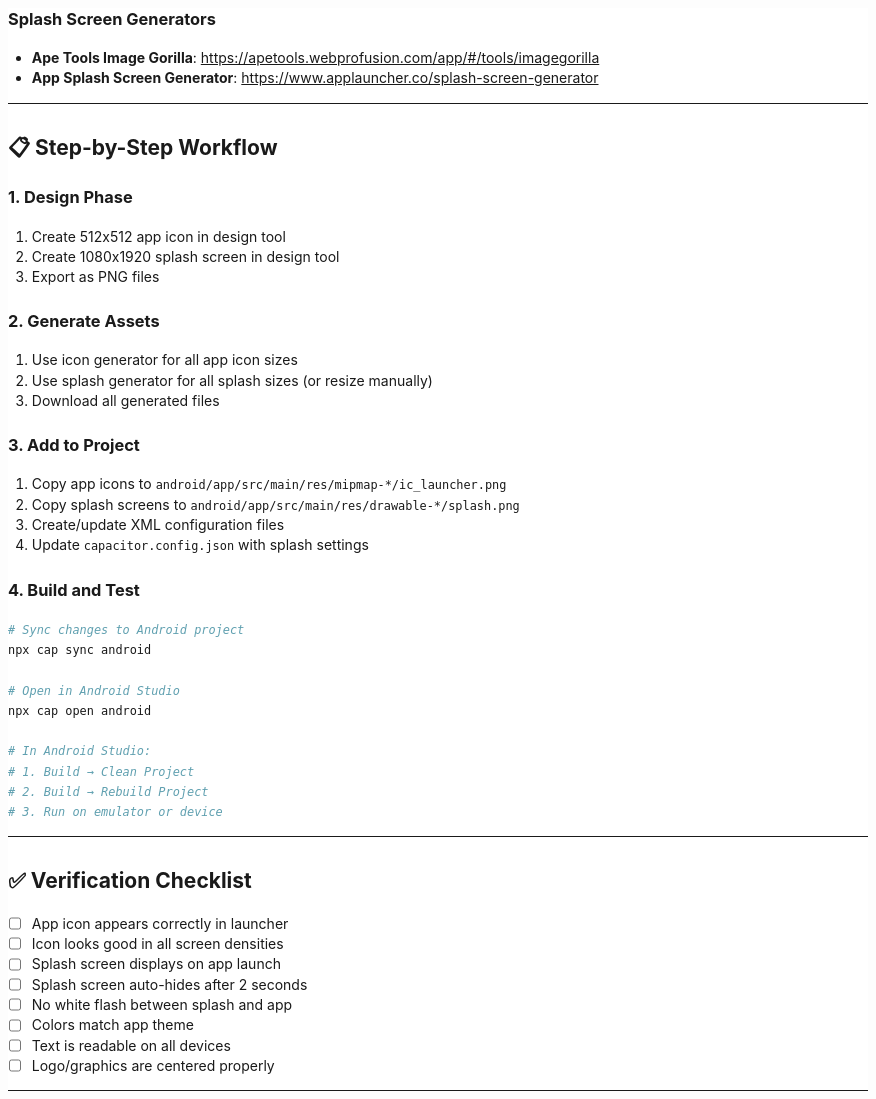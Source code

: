 ### Splash Screen Generators
- **Ape Tools Image Gorilla**: https://apetools.webprofusion.com/app/#/tools/imagegorilla
- **App Splash Screen Generator**: https://www.applauncher.co/splash-screen-generator

---

## 📋 Step-by-Step Workflow

### 1. Design Phase
1. Create 512x512 app icon in design tool
2. Create 1080x1920 splash screen in design tool
3. Export as PNG files

### 2. Generate Assets
1. Use icon generator for all app icon sizes
2. Use splash generator for all splash sizes (or resize manually)
3. Download all generated files

### 3. Add to Project
1. Copy app icons to `android/app/src/main/res/mipmap-*/ic_launcher.png`
2. Copy splash screens to `android/app/src/main/res/drawable-*/splash.png`
3. Create/update XML configuration files
4. Update `capacitor.config.json` with splash settings

### 4. Build and Test
```powershell
# Sync changes to Android project
npx cap sync android

# Open in Android Studio
npx cap open android

# In Android Studio:
# 1. Build → Clean Project
# 2. Build → Rebuild Project
# 3. Run on emulator or device
```

---

## ✅ Verification Checklist

- [ ] App icon appears correctly in launcher
- [ ] Icon looks good in all screen densities
- [ ] Splash screen displays on app launch
- [ ] Splash screen auto-hides after 2 seconds
- [ ] No white flash between splash and app
- [ ] Colors match app theme
- [ ] Text is readable on all devices
- [ ] Logo/graphics are centered properly

---